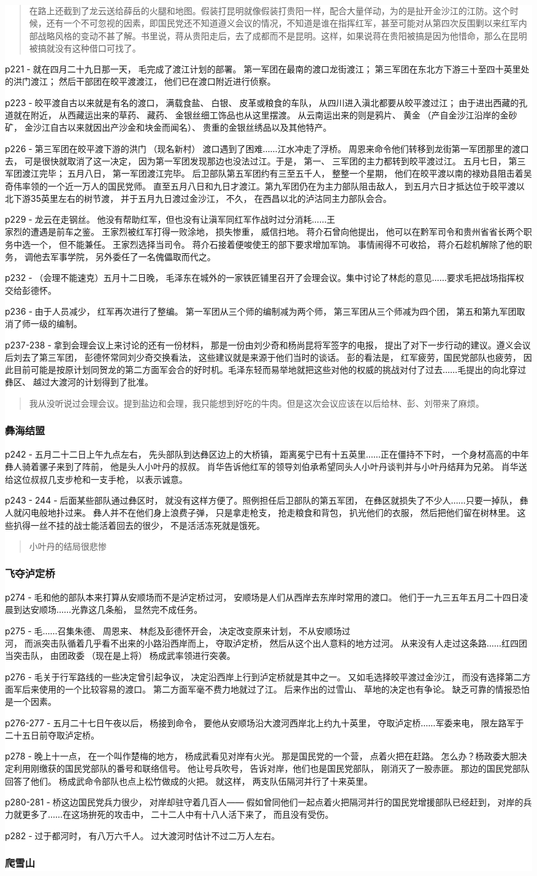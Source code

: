 > 在路上还截到了龙云送给薛岳的火腿和地图。假装打昆明就像假装打贵阳一样，配合大量佯动，为的是扯开金沙江的江防。这个时候，还有一个不可忽视的因素，即国民党还不知道遵义会议的情况，不知道是谁在指挥红军，甚至可能对从第四次反围剿以来红军内部战略风格的变动不甚了解。书里说，蒋从贵阳走后，去了成都而不是昆明。这样，如果说蒋在贵阳被搞是因为他惜命，那么在昆明被搞就没有这种借口可找了。

p221 - 就在四月二十九日那一天， 毛完成了渡江计划的部署。 第一军团在最南的渡口龙街渡江； 第三军团在东北方下游三十至四十英里处的洪门渡江； 然后干部团在皎平渡渡江， 他们已在渡口附近进行侦察。

p223 - 皎平渡自古以来就是有名的渡口， 满载食盐、 白银、 皮革或粮食的车队， 从四川进入滇北都要从皎平渡过江； 由于进出西藏的孔道就在附近， 从西藏运出来的草药、 藏药、 金银丝细工饰品也从这里摆渡。 从云南运出来的则是鸦片、 黄金 （产自金沙江沿岸的金砂矿， 金沙江自古以来就因出产沙金和块金而闻名）、 贵重的金银丝绣品以及其他特产。

p226 - 第三军团在皎平渡下游的洪门 （现名新村） 渡口遇到了困难……江水冲走了浮桥。 周恩来命令他们转移到龙街第一军团那里的渡口去， 可是很快就取消了这一决定， 因为第一军团发现那边也没法过江。于是， 第一、 三军团的主力都转到皎平渡过江。 五月七日， 第三军团渡江完毕； 五月八日， 第一军团渡江完毕。 后卫部队第五军团约有三至五千人， 整整一个星期， 他们在皎平渡以南的禄劝县阻击着吴奇伟率领的一个近一万人的国民党师。 直至五月八日和九日才渡江。第九军团仍在为主力部队阻击敌人， 到五月六日才抵达位于皎平渡以北下游35英里左右的树节渡， 并于五月九日渡过金沙江， 不久， 在西昌以北的泸沽同主力部队会合。

p229 - 龙云在走钢丝。 他没有帮助红军，但也没有让滇军同红军作战时过分消耗……王  
家烈的遭遇是前车之鉴。 王家烈被红军打得一败涂地， 损失惨重， 威信扫地。 蒋介石曾向他提出， 他可以在黔军司令和贵州省省长两个职务中选一个， 但不能兼任。 王家烈选择当司令。 蒋介石接着便唆使王的部下要求增加军饷。 事情闹得不可收拾， 蒋介石趁机解除了他的职务， 调他去军事学院， 另外委任了一名傀儡取而代之。 

p232 - （会理不能速克）五月十二日晚， 毛泽东在城外的一家铁匠铺里召开了会理会议。集中讨论了林彪的意见……要求毛把战场指挥权交给彭德怀。

p236 - 由于人员减少， 红军再次进行了整编。 第一军团从三个师的编制减为两个师， 第三军团从三个师减为四个团， 第五和第九军团取消了师一级的编制。

p237-238 - 拿到会理会议上来讨论的还有一份材料， 那是一份由刘少奇和杨尚昆将军签字的电报， 提出了对下一步行动的建议。遵义会议后刘去了第三军团， 彭德怀常同刘少奇交换看法， 这些建议就是来源于他们当时的谈话。 彭的看法是， 红军疲劳，国民党部队也疲劳， 因此目前可能是按原计划同贺龙的第二方面军会合的好时机。毛泽东轻而易举地就把这些对他的权威的挑战对付了过去……毛提出的向北穿过彝区、 越过大渡河的计划得到了批准。

> 我从没听说过会理会议。提到盐边和会理，我只能想到好吃的牛肉。但是这次会议应该在以后给林、彭、刘带来了麻烦。

### 彝海结盟

p242 - 五月二十二日上午九点左右， 先头部队到达彝区边上的大桥镇， 距离冕宁已有十五英里……正在僵持不下时， 一个身材高高的中年彝人骑着骡子来到了阵前， 他是头人小叶丹的叔叔。 肖华告诉他红军的领导刘伯承希望同头人小叶丹谈判并与小叶丹结拜为兄弟。 肖华送给这位叔叔几支步枪和一支手枪， 以表示诚意。

p243 - 244 - 后面某些部队通过彝区时， 就没有这样方便了。照例担任后卫部队的第五军团， 在彝区就损失了不少人……只要一掉队， 彝人就闪电般地扑过来。 彝人并不在他们身上浪费子弹， 只是拿走枪支， 抢走粮食和背包， 扒光他们的衣服， 然后把他们留在树林里。 这些扒得一丝不挂的战士能活着回去的很少， 不是活活冻死就是饿死。

> 小叶丹的结局很悲惨

### 飞夺泸定桥

p274 - 毛和他的部队本来打算从安顺场而不是泸定桥过河， 安顺场是人们从西岸去东岸时常用的渡口。 他们于一九三五年五月二十四日凌晨到达安顺场……光靠这几条船， 显然完不成任务。

p275 - 毛……召集朱德、 周恩来、 林彪及彭德怀开会， 决定改变原来计划， 不从安顺场过  
河， 而派突击队循着几乎看不出来的小路沿西岸而上， 夺取泸定桥， 然后从这个出人意料的地方过河。 从来没有人走过这条路……红四团当突击队， 由团政委 （现在是上将） 杨成武率领进行突袭。

p276 - 毛关于行军路线的一些决定曾引起争议， 决定沿西岸上行到泸定桥就是其中之一。 又如毛选择皎平渡过金沙江， 而没有选择第二方面军后来使用的一个比较容易的渡口。 第二方面军毫不费力地就过了江。 后来作出的过雪山、 草地的决定也有争论。 缺乏可靠的情报恐怕是一个因素。

p276-277 - 五月二十七日午夜以后， 杨接到命令， 要他从安顺场沿大渡河西岸北上约九十英里， 夺取泸定桥……军委来电， 限左路军于二十五日前夺取泸定桥。

p278 - 晚上十一点， 在一个叫作楚梅的地方， 杨成武看见对岸有火光。 那是国民党的一个营， 点着火把在赶路。 怎么办？杨政委大胆决定利用刚缴获的国民党部队的番号和联络信号。 他让号兵吹号， 告诉对岸，他们也是国民党部队， 刚消灭了一股赤匪。 那边的国民党部队回答了他们。 杨成武命令部队也点上松竹做成的火把。 就这样， 两支队伍隔河并行了十来英里。

p280-281 - 桥这边国民党兵力很少， 对岸却驻守着几百人—— 假如曾同他们一起点着火把隔河并行的国民党增援部队已经赶到， 对岸的兵力就更多了……在这场拚死的攻击中， 二十二人中有十八人活下来了， 而且没有受伤。

p282 - 过于都河时， 有八万六千人。 过大渡河时估计不过二万人左右。

### 爬雪山
